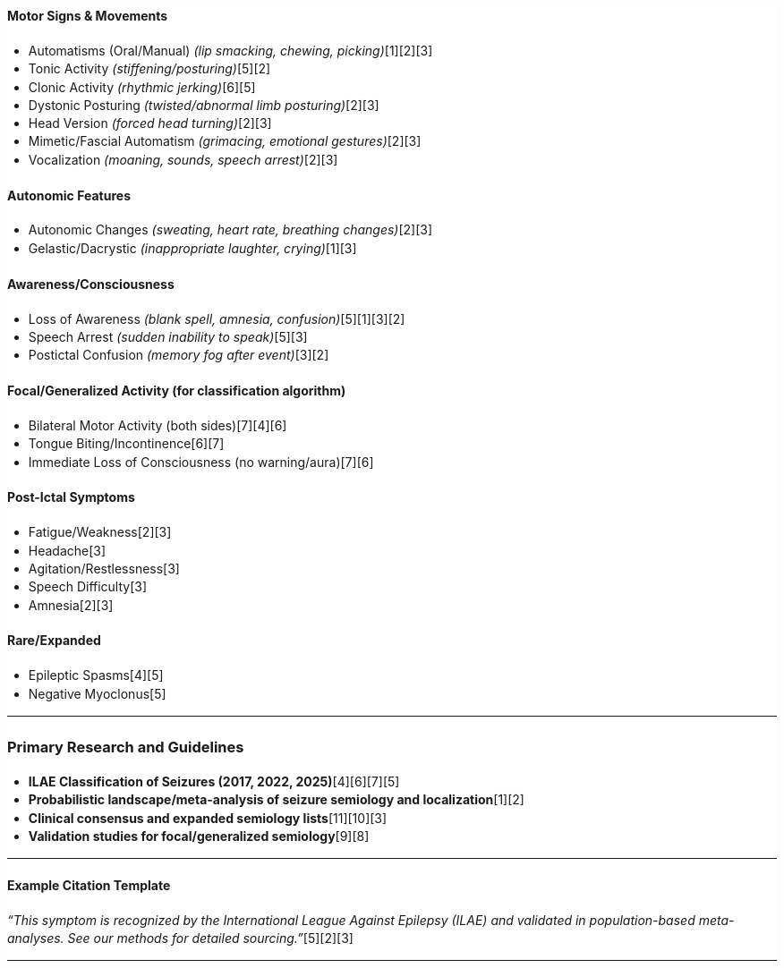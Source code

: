 #### Motor Signs & Movements
- Automatisms (Oral/Manual) *(lip smacking, chewing, picking)*[1][2][3]
- Tonic Activity *(stiffening/posturing)*[5][2]
- Clonic Activity *(rhythmic jerking)*[6][5]
- Dystonic Posturing *(twisted/abnormal limb posturing)*[2][3]
- Head Version *(forced head turning)*[2][3]
- Mimetic/Fascial Automatism *(grimacing, emotional gestures)*[2][3]
- Vocalization *(moaning, sounds, speech arrest)*[2][3]

#### Autonomic Features
- Autonomic Changes *(sweating, heart rate, breathing changes)*[2][3]
- Gelastic/Dacrystic *(inappropriate laughter, crying)*[1][3]

#### Awareness/Consciousness
- Loss of Awareness *(blank spell, amnesia, confusion)*[5][1][3][2]
- Speech Arrest *(sudden inability to speak)*[5][3]
- Postictal Confusion *(memory fog after event)*[3][2]

#### Focal/Generalized Activity (for classification algorithm)
- Bilateral Motor Activity (both sides)[7][4][6]
- Tongue Biting/Incontinence[6][7]
- Immediate Loss of Consciousness (no warning/aura)[7][6]

#### Post-Ictal Symptoms
- Fatigue/Weakness[2][3]
- Headache[3]
- Agitation/Restlessness[3]
- Speech Difficulty[3]
- Amnesia[2][3]

#### Rare/Expanded
- Epileptic Spasms[4][5]
- Negative Myoclonus[5]

***

### Primary Research and Guidelines

- **ILAE Classification of Seizures (2017, 2022, 2025)**[4][6][7][5]
- **Probabilistic landscape/meta-analysis of seizure semiology and localization**[1][2]
- **Clinical consensus and expanded semiology lists**[11][10][3]
- **Validation studies for focal/generalized semiology**[9][8]

***

#### Example Citation Template

_“This symptom is recognized by the International League Against Epilepsy (ILAE) and validated in population-based meta-analyses. See our methods for detailed sourcing.”_[5][2][3]

***

